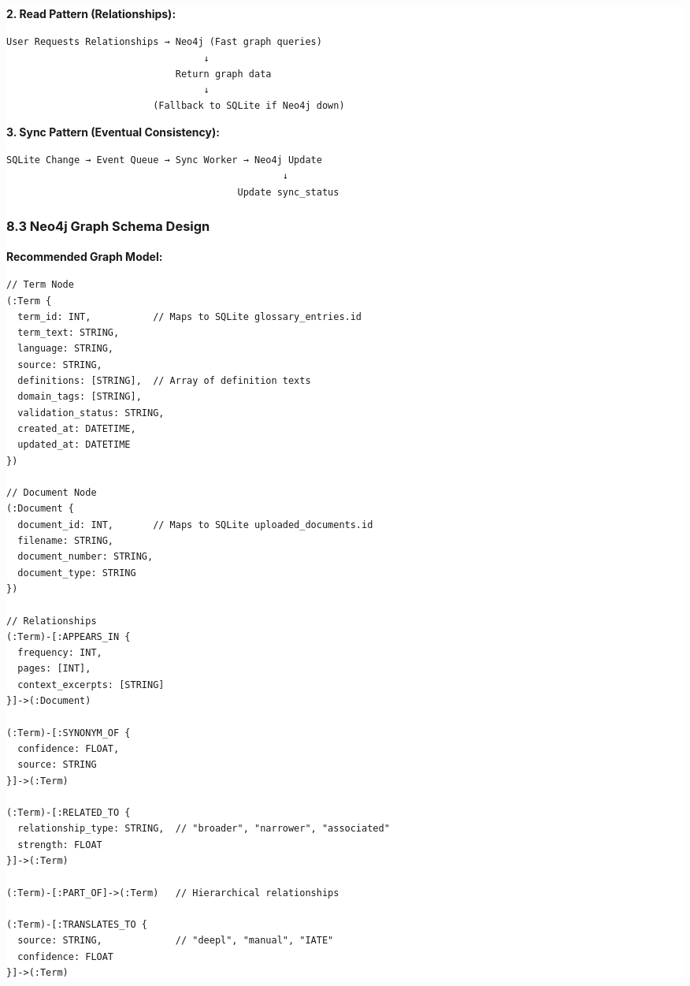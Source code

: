 **2. Read Pattern (Relationships):**
```
User Requests Relationships → Neo4j (Fast graph queries)
                                   ↓
                              Return graph data
                                   ↓
                          (Fallback to SQLite if Neo4j down)
```

**3. Sync Pattern (Eventual Consistency):**
```
SQLite Change → Event Queue → Sync Worker → Neo4j Update
                                                 ↓
                                         Update sync_status
```

### 8.3 Neo4j Graph Schema Design

**Recommended Graph Model:**

```cypher
// Term Node
(:Term {
  term_id: INT,           // Maps to SQLite glossary_entries.id
  term_text: STRING,
  language: STRING,
  source: STRING,
  definitions: [STRING],  // Array of definition texts
  domain_tags: [STRING],
  validation_status: STRING,
  created_at: DATETIME,
  updated_at: DATETIME
})

// Document Node
(:Document {
  document_id: INT,       // Maps to SQLite uploaded_documents.id
  filename: STRING,
  document_number: STRING,
  document_type: STRING
})

// Relationships
(:Term)-[:APPEARS_IN {
  frequency: INT,
  pages: [INT],
  context_excerpts: [STRING]
}]->(:Document)

(:Term)-[:SYNONYM_OF {
  confidence: FLOAT,
  source: STRING
}]->(:Term)

(:Term)-[:RELATED_TO {
  relationship_type: STRING,  // "broader", "narrower", "associated"
  strength: FLOAT
}]->(:Term)

(:Term)-[:PART_OF]->(:Term)   // Hierarchical relationships

(:Term)-[:TRANSLATES_TO {
  source: STRING,             // "deepl", "manual", "IATE"
  confidence: FLOAT
}]->(:Term)
```